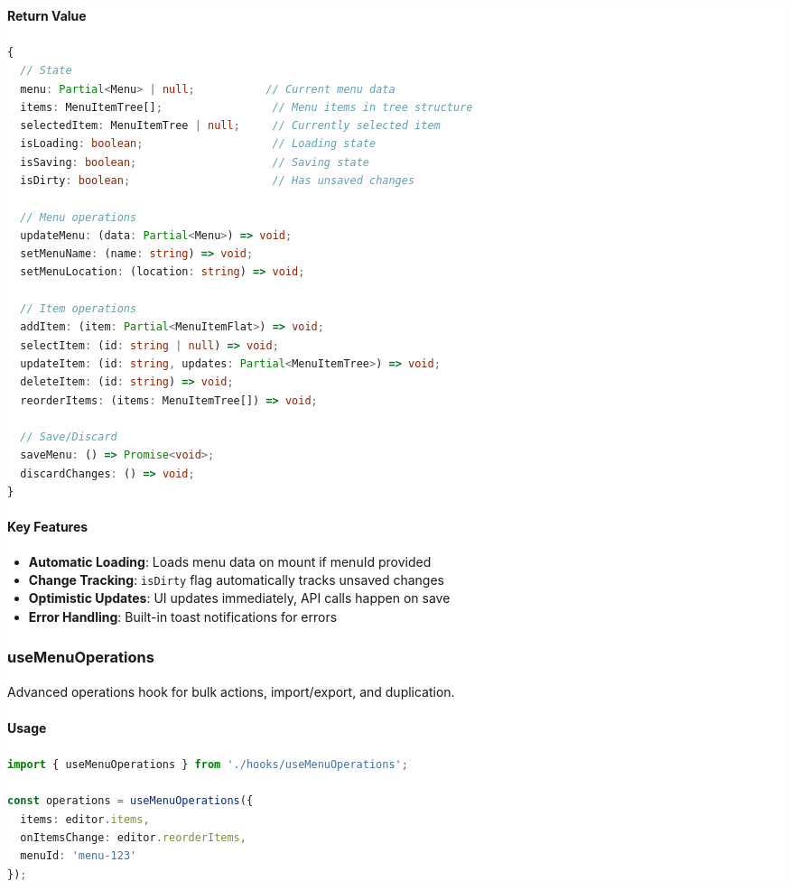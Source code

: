 ```typescript
```

#### Return Value

```typescript
{
  // State
  menu: Partial<Menu> | null;           // Current menu data
  items: MenuItemTree[];                 // Menu items in tree structure
  selectedItem: MenuItemTree | null;     // Currently selected item
  isLoading: boolean;                    // Loading state
  isSaving: boolean;                     // Saving state
  isDirty: boolean;                      // Has unsaved changes

  // Menu operations
  updateMenu: (data: Partial<Menu>) => void;
  setMenuName: (name: string) => void;
  setMenuLocation: (location: string) => void;

  // Item operations
  addItem: (item: Partial<MenuItemFlat>) => void;
  selectItem: (id: string | null) => void;
  updateItem: (id: string, updates: Partial<MenuItemTree>) => void;
  deleteItem: (id: string) => void;
  reorderItems: (items: MenuItemTree[]) => void;

  // Save/Discard
  saveMenu: () => Promise<void>;
  discardChanges: () => void;
}
```

#### Key Features

- **Automatic Loading**: Loads menu data on mount if menuId provided
- **Change Tracking**: `isDirty` flag automatically tracks unsaved changes
- **Optimistic Updates**: UI updates immediately, API calls happen on save
- **Error Handling**: Built-in toast notifications for errors

### useMenuOperations

Advanced operations hook for bulk actions, import/export, and duplication.

#### Usage

```typescript
import { useMenuOperations } from './hooks/useMenuOperations';

const operations = useMenuOperations({
  items: editor.items,
  onItemsChange: editor.reorderItems,
  menuId: 'menu-123'
});
```
